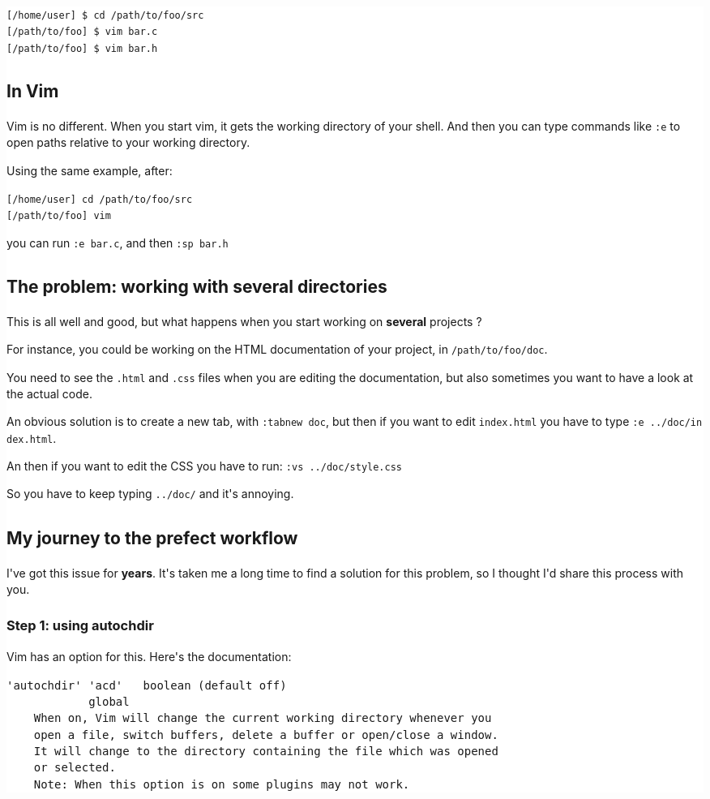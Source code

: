 ```bash
[/home/user] $ cd /path/to/foo/src
[/path/to/foo] $ vim bar.c
[/path/to/foo] $ vim bar.h
```

## In Vim

Vim is no different. When you start vim, it gets the working directory of your
shell. And then you can type commands like
`:e` to open paths relative to your working directory.

Using the same example, after:

```bash
[/home/user] cd /path/to/foo/src
[/path/to/foo] vim
```

you can run `:e bar.c`, and then `:sp bar.h`

## The problem: working with several directories

This is all well and good, but what happens when you start working on
**several** projects ?

For instance, you could be working on the HTML documentation of your project,
in `/path/to/foo/doc`.

You need to see the `.html` and `.css` files when you are editing the
documentation, but also sometimes you want to have a look at the actual code.

An obvious solution is to create a new tab, with `:tabnew doc`, but then if you
want to edit `index.html` you have to type
`:e ../doc/index.html`.


An then if you want to edit the CSS you have to run: `:vs ../doc/style.css`

So you have to keep typing `../doc/` and it's annoying.

## My journey to the prefect workflow

I've got this issue for **years**. It's taken me a long time to find a solution
for this problem, so I thought I'd share this process with you.

### Step 1: using autochdir

Vim has an option for this. Here's the documentation:

<pre>
'autochdir' 'acd'	boolean (default off)
			global
	When on, Vim will change the current working directory whenever you
	open a file, switch buffers, delete a buffer or open/close a window.
	It will change to the directory containing the file which was opened
	or selected.
	Note: When this option is on some plugins may not work.
</pre>
